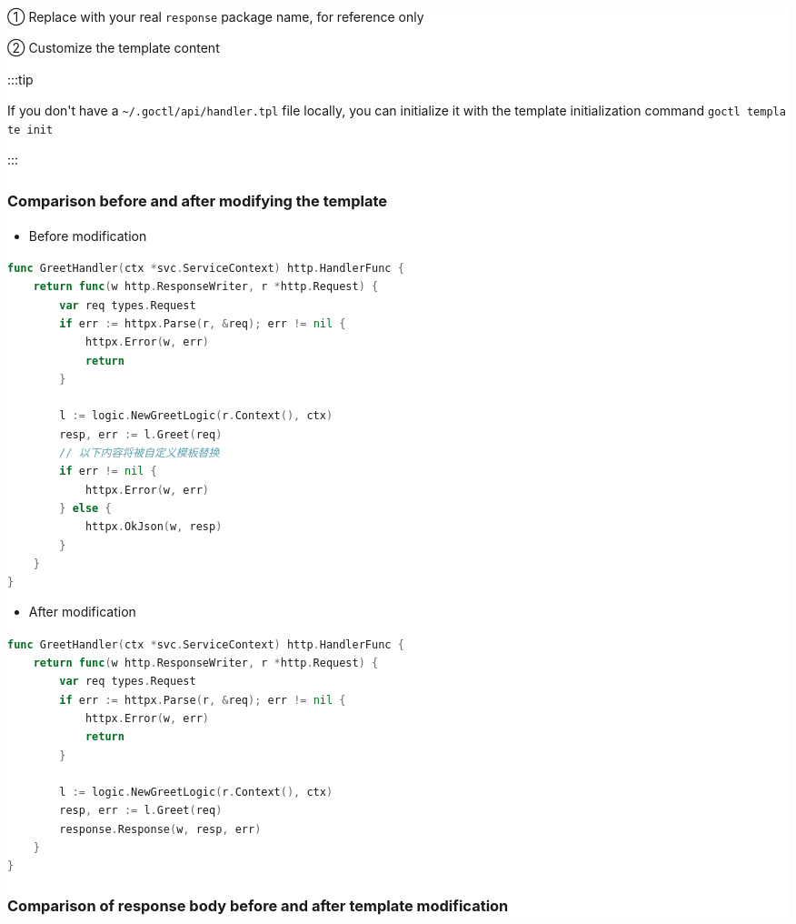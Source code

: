① Replace with your real `response` package name, for reference only

② Customize the template content

:::tip

If you don't have a `~/.goctl/api/handler.tpl` file locally, you can initialize it with the template initialization command `goctl template init`

:::

### Comparison before and after modifying the template

* Before modification

```go 
func GreetHandler(ctx *svc.ServiceContext) http.HandlerFunc {
	return func(w http.ResponseWriter, r *http.Request) {
		var req types.Request
		if err := httpx.Parse(r, &req); err != nil {
			httpx.Error(w, err)
			return
		}

		l := logic.NewGreetLogic(r.Context(), ctx)
		resp, err := l.Greet(req)
		// 以下内容将被自定义模板替换
		if err != nil {
			httpx.Error(w, err)
		} else {
			httpx.OkJson(w, resp)
		}
	}
}
```  

* After modification

```go 
func GreetHandler(ctx *svc.ServiceContext) http.HandlerFunc {
	return func(w http.ResponseWriter, r *http.Request) {
		var req types.Request
		if err := httpx.Parse(r, &req); err != nil {
			httpx.Error(w, err)
			return
		}

		l := logic.NewGreetLogic(r.Context(), ctx)
		resp, err := l.Greet(req)
		response.Response(w, resp, err)
	}
}
```

### Comparison of response body before and after template modification
